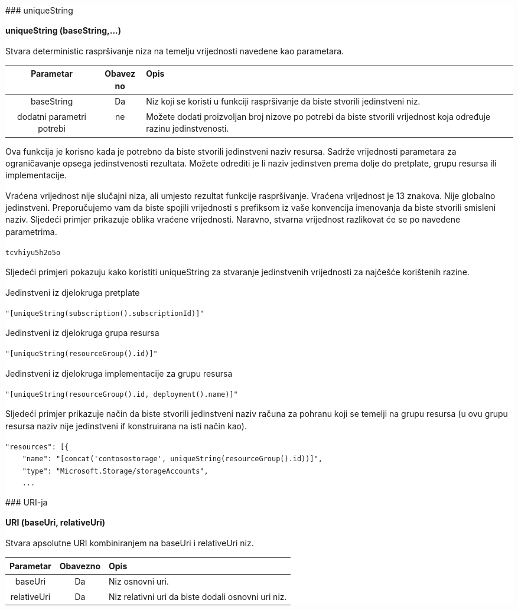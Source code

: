 <a id="uniquestring" />
### <a name="uniquestring"></a>uniqueString

**uniqueString (baseString,...)**

Stvara deterministic raspršivanje niza na temelju vrijednosti navedene kao parametara. 

| Parametar                          | Obavezno | Opis
| :--------------------------------: | :------: | :----------
| baseString      |   Da    | Niz koji se koristi u funkciji raspršivanje da biste stvorili jedinstveni niz.
| dodatni parametri potrebi    | ne       | Možete dodati proizvoljan broj nizove po potrebi da biste stvorili vrijednost koja određuje razinu jedinstvenosti.

Ova funkcija je korisno kada je potrebno da biste stvorili jedinstveni naziv resursa. Sadrže vrijednosti parametara za ograničavanje opsega jedinstvenosti rezultata. Možete odrediti je li naziv jedinstven prema dolje do pretplate, grupu resursa ili implementacije. 

Vraćena vrijednost nije slučajni niza, ali umjesto rezultat funkcije raspršivanje. Vraćena vrijednost je 13 znakova. Nije globalno jedinstveni. Preporučujemo vam da biste spojili vrijednosti s prefiksom iz vaše konvencija imenovanja da biste stvorili smisleni naziv. Sljedeći primjer prikazuje oblika vraćene vrijednosti. Naravno, stvarna vrijednost razlikovat će se po navedene parametrima.

    tcvhiyu5h2o5o

Sljedeći primjeri pokazuju kako koristiti uniqueString za stvaranje jedinstvenih vrijednosti za najčešće korištenih razine.

Jedinstveni iz djelokruga pretplate

    "[uniqueString(subscription().subscriptionId)]"

Jedinstveni iz djelokruga grupa resursa

    "[uniqueString(resourceGroup().id)]"

Jedinstveni iz djelokruga implementacije za grupu resursa

    "[uniqueString(resourceGroup().id, deployment().name)]"
    
Sljedeći primjer prikazuje način da biste stvorili jedinstveni naziv računa za pohranu koji se temelji na grupu resursa (u ovu grupu resursa naziv nije jedinstveni if konstruirana na isti način kao).

    "resources": [{ 
        "name": "[concat('contosostorage', uniqueString(resourceGroup().id))]", 
        "type": "Microsoft.Storage/storageAccounts", 
        ...



<a id="uri" />
### <a name="uri"></a>URI-ja

**URI (baseUri, relativeUri)**

Stvara apsolutne URI kombiniranjem na baseUri i relativeUri niz.

| Parametar                          | Obavezno | Opis
| :--------------------------------: | :------: | :----------
| baseUri                            |   Da    | Niz osnovni uri.
| relativeUri                        |   Da    | Niz relativni uri da biste dodali osnovni uri niz.
